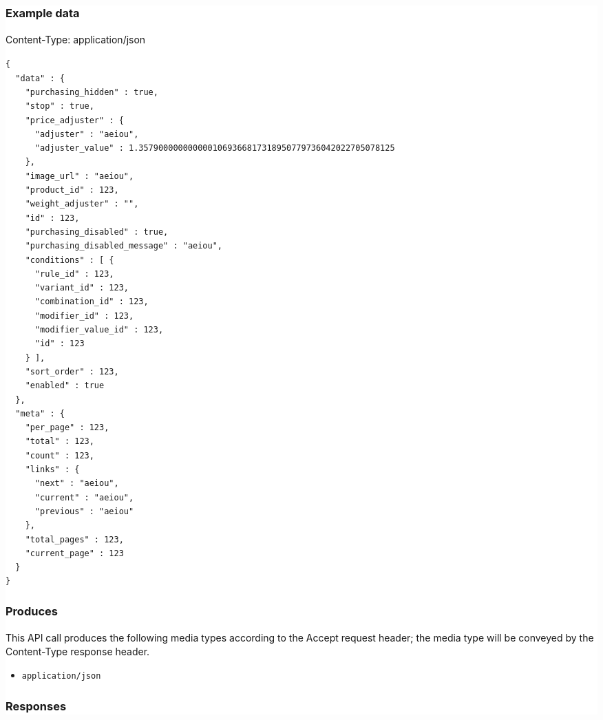 ### Example data

<div class="example-data-content-type">Content-Type: application/json</div>

    {
      "data" : {
        "purchasing_hidden" : true,
        "stop" : true,
        "price_adjuster" : {
          "adjuster" : "aeiou",
          "adjuster_value" : 1.3579000000000001069366817318950779736042022705078125
        },
        "image_url" : "aeiou",
        "product_id" : 123,
        "weight_adjuster" : "",
        "id" : 123,
        "purchasing_disabled" : true,
        "purchasing_disabled_message" : "aeiou",
        "conditions" : [ {
          "rule_id" : 123,
          "variant_id" : 123,
          "combination_id" : 123,
          "modifier_id" : 123,
          "modifier_value_id" : 123,
          "id" : 123
        } ],
        "sort_order" : 123,
        "enabled" : true
      },
      "meta" : {
        "per_page" : 123,
        "total" : 123,
        "count" : 123,
        "links" : {
          "next" : "aeiou",
          "current" : "aeiou",
          "previous" : "aeiou"
        },
        "total_pages" : 123,
        "current_page" : 123
      }
    }

### Produces

This API call produces the following media types according to the <span class="header">Accept</span> request header; the media type will be conveyed by the <span class="heaader">Content-Type</span> response header.

*   `application/json`

### Responses
